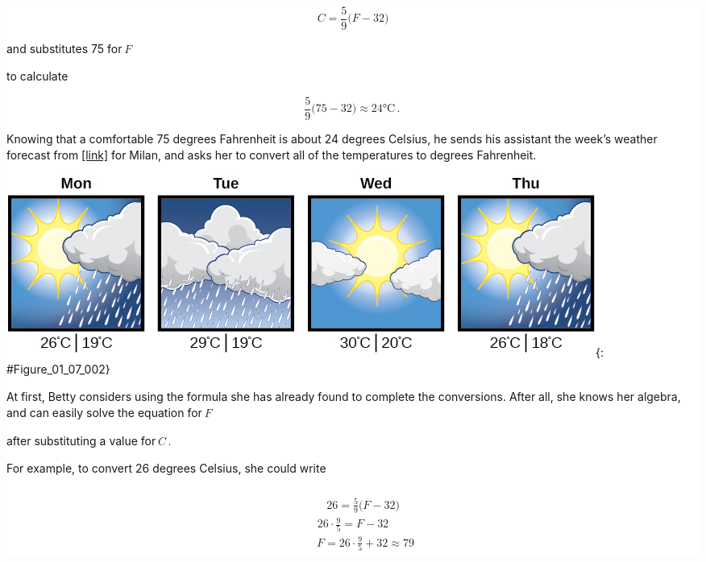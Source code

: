 <div data-type="equation" class="equation unnumbered" data-label="">
<math xmlns="http://www.w3.org/1998/Math/MathML" display="block"> <mrow> <mi>C</mi><mo>=</mo><mfrac> <mn>5</mn> <mn>9</mn> </mfrac> <mo stretchy="false">(</mo><mi>F</mi><mo>−</mo><mn>32</mn><mo stretchy="false">)</mo></mrow> </math>
</div>

and substitutes 75 for<math xmlns="http://www.w3.org/1998/Math/MathML"> <mrow> <mtext> </mtext><mi>F</mi><mtext> </mtext></mrow> </math>

to calculate

<div data-type="equation" class="equation unnumbered" data-label="">
<math xmlns="http://www.w3.org/1998/Math/MathML" display="block"> <mrow> <mfrac> <mn>5</mn> <mn>9</mn> </mfrac> <mo stretchy="false">(</mo><mn>75</mn><mo>−</mo><mn>32</mn><mo stretchy="false">)</mo><mo>≈</mo><mn>24</mn><mtext>°C</mtext><mo>.</mo> </mrow> </math>
</div>

Knowing that a comfortable 75 degrees Fahrenheit is about 24 degrees Celsius, he sends his assistant the week’s weather forecast from [\[link\]](#Figure_01_07_002) for Milan, and asks her to convert all of the temperatures to degrees Fahrenheit.

 ![A forecast of Monday&#x2019;s through Thursday&#x2019;s weather.](../resources/CNX_Precalc_Figure_01_07_002.jpg){: #Figure_01_07_002}

At first, Betty considers using the formula she has already found to complete the conversions. After all, she knows her algebra, and can easily solve the equation for<math xmlns="http://www.w3.org/1998/Math/MathML"> <mrow> <mtext> </mtext><mi>F</mi><mtext> </mtext></mrow> </math>

after substituting a value for<math xmlns="http://www.w3.org/1998/Math/MathML"> <mrow> <mtext> </mtext><mi>C</mi><mo>.</mo><mtext> </mtext></mrow> </math>

For example, to convert 26 degrees Celsius, she could write

<div data-type="equation" class="equation unnumbered" data-label="">
<math xmlns="http://www.w3.org/1998/Math/MathML" display="block"> <mrow> <mtable columnalign="left"> <mtr columnalign="left"> <mtd columnalign="left"> <mrow /> </mtd> </mtr> <mtr columnalign="left"> <mtd columnalign="left"> <mrow> <mtable columnalign="left"> <mtr columnalign="left"> <mtd columnalign="left"> <mrow> <mtext> </mtext><mtext> </mtext><mtext> </mtext><mtext> </mtext><mtext> </mtext><mtext> </mtext><mtext> </mtext><mtext> </mtext><mtext> </mtext><mn>26</mn><mo>=</mo><mfrac> <mn>5</mn> <mn>9</mn> </mfrac> <mo stretchy="false">(</mo><mi>F</mi><mo>−</mo><mn>32</mn><mo stretchy="false">)</mo> </mrow> </mtd> </mtr> <mtr columnalign="left"> <mtd columnalign="left"> <mrow> <mn>26</mn><mo>⋅</mo><mfrac> <mn>9</mn> <mn>5</mn> </mfrac> <mo>=</mo><mi>F</mi><mo>−</mo><mn>32</mn> </mrow> </mtd> </mtr> <mtr columnalign="left"> <mtd columnalign="left"> <mrow> <mtext> </mtext><mtext> </mtext><mtext> </mtext><mtext> </mtext><mtext> </mtext><mtext> </mtext><mtext> </mtext><mtext> </mtext><mtext> </mtext><mtext> </mtext><mtext> </mtext><mi>F</mi><mo>=</mo><mn>26</mn><mo>⋅</mo><mfrac> <mn>9</mn> <mn>5</mn> </mfrac> <mo>+</mo><mn>32</mn><mo>≈</mo><mn>79</mn> </mrow> </mtd> </mtr> </mtable> </mrow> </mtd> </mtr> </mtable> </mrow> </math>
</div>
